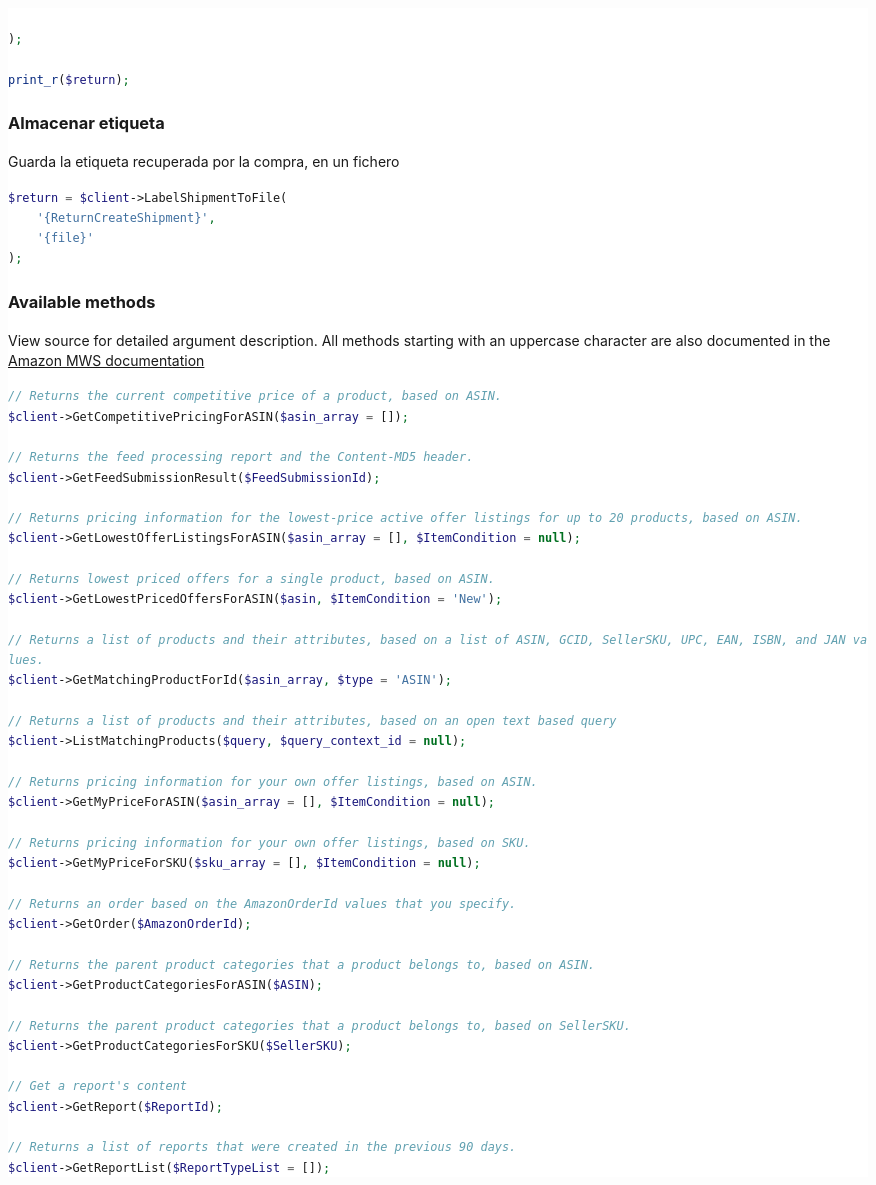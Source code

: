 ```php

);

print_r($return);
```

### Almacenar etiqueta
Guarda la etiqueta recuperada por la compra, en un fichero
```php
$return = $client->LabelShipmentToFile(
    '{ReturnCreateShipment}',
    '{file}'
);

```

### Available methods
View source for detailed argument description.
All methods starting with an uppercase character are also documented in the [Amazon MWS documentation](http://docs.developer.amazonservices.com/en_US/dev_guide/index.html)

```php
// Returns the current competitive price of a product, based on ASIN.
$client->GetCompetitivePricingForASIN($asin_array = []);

// Returns the feed processing report and the Content-MD5 header.
$client->GetFeedSubmissionResult($FeedSubmissionId);

// Returns pricing information for the lowest-price active offer listings for up to 20 products, based on ASIN.
$client->GetLowestOfferListingsForASIN($asin_array = [], $ItemCondition = null);

// Returns lowest priced offers for a single product, based on ASIN.
$client->GetLowestPricedOffersForASIN($asin, $ItemCondition = 'New');

// Returns a list of products and their attributes, based on a list of ASIN, GCID, SellerSKU, UPC, EAN, ISBN, and JAN values.
$client->GetMatchingProductForId($asin_array, $type = 'ASIN');

// Returns a list of products and their attributes, based on an open text based query
$client->ListMatchingProducts($query, $query_context_id = null);

// Returns pricing information for your own offer listings, based on ASIN.
$client->GetMyPriceForASIN($asin_array = [], $ItemCondition = null);

// Returns pricing information for your own offer listings, based on SKU.
$client->GetMyPriceForSKU($sku_array = [], $ItemCondition = null);

// Returns an order based on the AmazonOrderId values that you specify.
$client->GetOrder($AmazonOrderId);

// Returns the parent product categories that a product belongs to, based on ASIN.
$client->GetProductCategoriesForASIN($ASIN);

// Returns the parent product categories that a product belongs to, based on SellerSKU.
$client->GetProductCategoriesForSKU($SellerSKU);

// Get a report's content
$client->GetReport($ReportId);

// Returns a list of reports that were created in the previous 90 days.
$client->GetReportList($ReportTypeList = []);

```